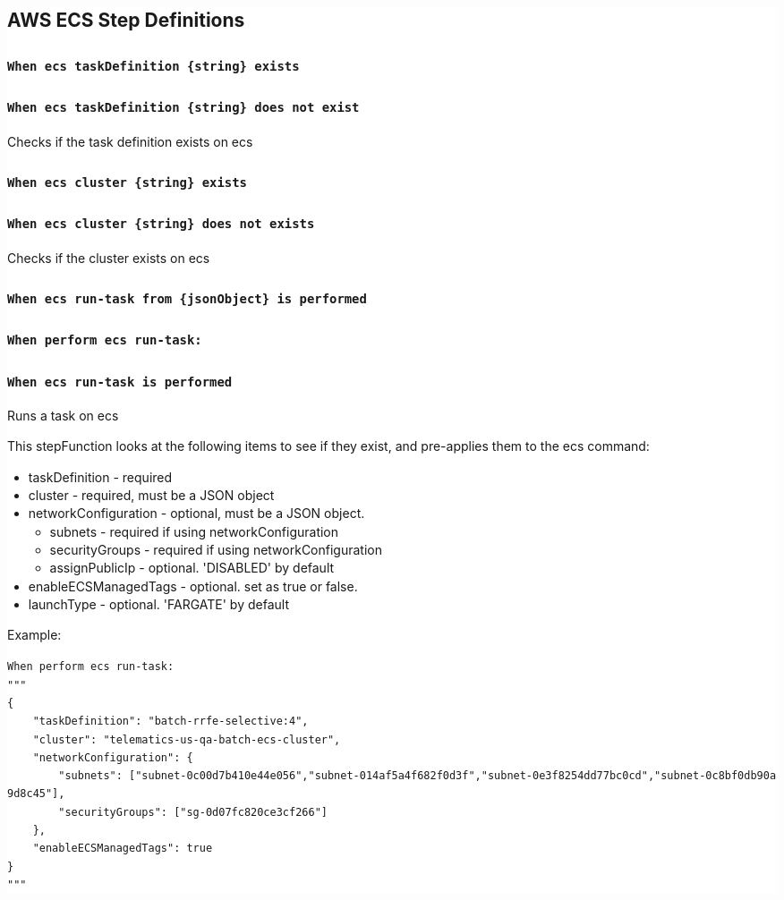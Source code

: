 ## AWS ECS Step Definitions

### `When ecs taskDefinition {string} exists`

### `When ecs taskDefinition {string} does not exist`

Checks if the task definition exists on ecs

### `When ecs cluster {string} exists`

### `When ecs cluster {string} does not exists`

Checks if the cluster exists on ecs

### `When ecs run-task from {jsonObject} is performed`

### `When perform ecs run-task:`

### `When ecs run-task is performed`

Runs a task on ecs

This stepFunction looks at the following items to see if they exist, and pre-applies them to the ecs command:

- taskDefinition - required
- cluster - required, must be a JSON object
- networkConfiguration - optional, must be a JSON object.
  - subnets - required if using networkConfiguration
  - securityGroups - required if using networkConfiguration
  - assignPublicIp - optional. 'DISABLED' by default
- enableECSManagedTags - optional. set as true or false. 
- launchType - optional. 'FARGATE' by default

Example:

```
When perform ecs run-task:
"""
{
    "taskDefinition": "batch-rrfe-selective:4",
    "cluster": "telematics-us-qa-batch-ecs-cluster",
    "networkConfiguration": {
        "subnets": ["subnet-0c00d7b410e44e056","subnet-014af5a4f682f0d3f","subnet-0e3f8254dd77bc0cd","subnet-0c8bf0db90a9d8c45"],
        "securityGroups": ["sg-0d07fc820ce3cf266"]
    },
    "enableECSManagedTags": true
}
"""
```

[npm-image]:https://img.shields.io/npm/v/@ln-maf/aws.svg
[npm-url]:https://www.npmjs.com/package/@ln-maf/aws
[dep-image]:https://david-dm.org/hpcc-systems/MAF.svg?path=packages%2Faws
[dep-url]:https://david-dm.org/hpcc-systems/MAF?path=packages%2Faws
